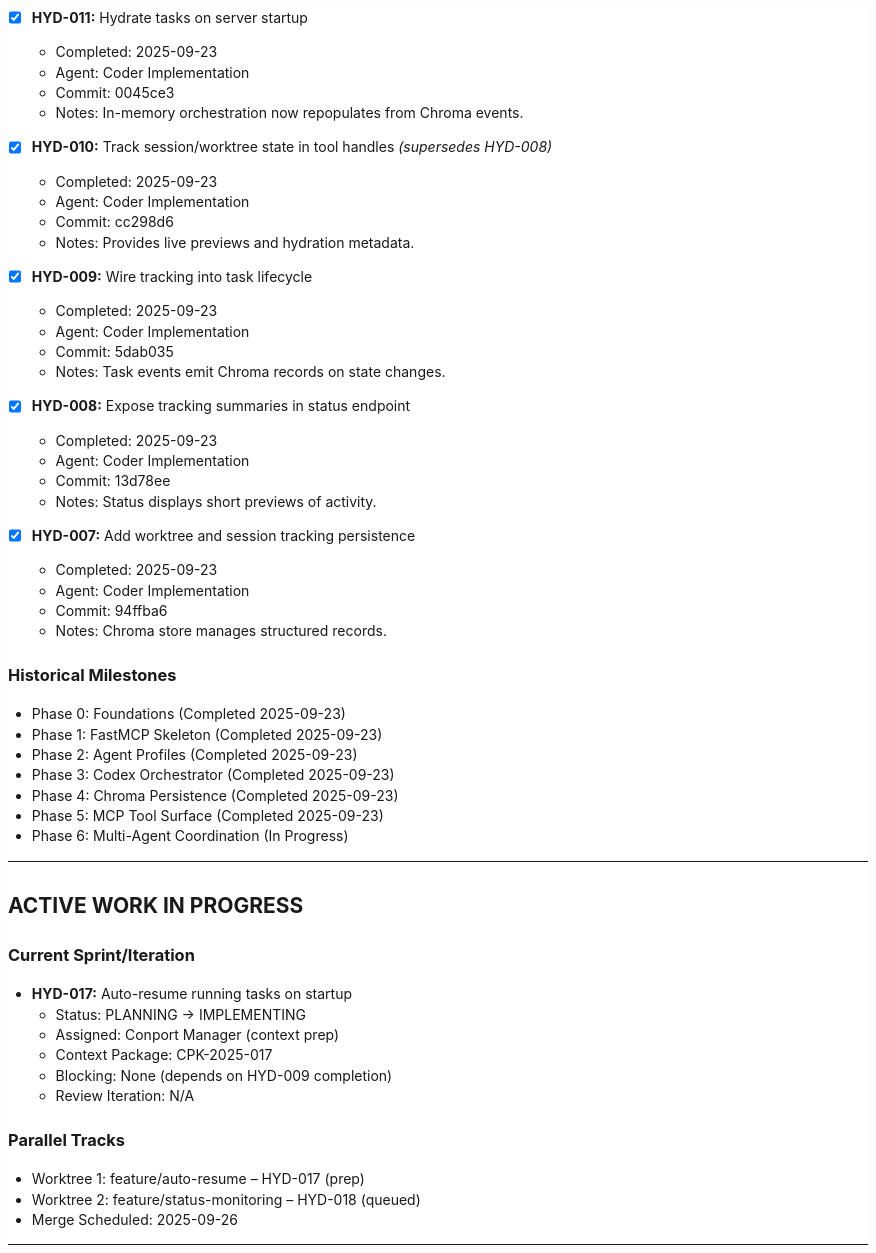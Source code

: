 - [x] **HYD-011:** Hydrate tasks on server startup
  - Completed: 2025-09-23
  - Agent: Coder Implementation
  - Commit: 0045ce3
  - Notes: In-memory orchestration now repopulates from Chroma events.

- [x] **HYD-010:** Track session/worktree state in tool handles *(supersedes HYD-008)*
  - Completed: 2025-09-23
  - Agent: Coder Implementation
  - Commit: cc298d6
  - Notes: Provides live previews and hydration metadata.

- [x] **HYD-009:** Wire tracking into task lifecycle
  - Completed: 2025-09-23
  - Agent: Coder Implementation
  - Commit: 5dab035
  - Notes: Task events emit Chroma records on state changes.

- [x] **HYD-008:** Expose tracking summaries in status endpoint
  - Completed: 2025-09-23
  - Agent: Coder Implementation
  - Commit: 13d78ee
  - Notes: Status displays short previews of activity.

- [x] **HYD-007:** Add worktree and session tracking persistence
  - Completed: 2025-09-23
  - Agent: Coder Implementation
  - Commit: 94ffba6
  - Notes: Chroma store manages structured records.

### Historical Milestones
- Phase 0: Foundations (Completed 2025-09-23)
- Phase 1: FastMCP Skeleton (Completed 2025-09-23)
- Phase 2: Agent Profiles (Completed 2025-09-23)
- Phase 3: Codex Orchestrator (Completed 2025-09-23)
- Phase 4: Chroma Persistence (Completed 2025-09-23)
- Phase 5: MCP Tool Surface (Completed 2025-09-23)
- Phase 6: Multi-Agent Coordination (In Progress)

---

## ACTIVE WORK IN PROGRESS
### Current Sprint/Iteration
- **HYD-017:** Auto-resume running tasks on startup
  - Status: PLANNING → IMPLEMENTING
  - Assigned: Conport Manager (context prep)
  - Context Package: CPK-2025-017
  - Blocking: None (depends on HYD-009 completion)
  - Review Iteration: N/A

### Parallel Tracks
- Worktree 1: feature/auto-resume – HYD-017 (prep)
- Worktree 2: feature/status-monitoring – HYD-018 (queued)
- Merge Scheduled: 2025-09-26

---